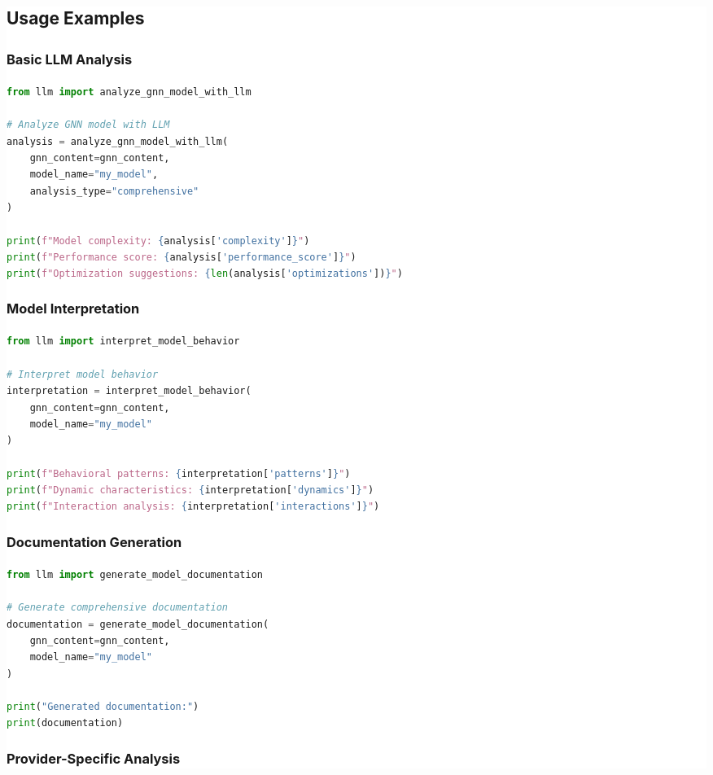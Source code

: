 ## Usage Examples

### Basic LLM Analysis

```python
from llm import analyze_gnn_model_with_llm

# Analyze GNN model with LLM
analysis = analyze_gnn_model_with_llm(
    gnn_content=gnn_content,
    model_name="my_model",
    analysis_type="comprehensive"
)

print(f"Model complexity: {analysis['complexity']}")
print(f"Performance score: {analysis['performance_score']}")
print(f"Optimization suggestions: {len(analysis['optimizations'])}")
```

### Model Interpretation

```python
from llm import interpret_model_behavior

# Interpret model behavior
interpretation = interpret_model_behavior(
    gnn_content=gnn_content,
    model_name="my_model"
)

print(f"Behavioral patterns: {interpretation['patterns']}")
print(f"Dynamic characteristics: {interpretation['dynamics']}")
print(f"Interaction analysis: {interpretation['interactions']}")
```

### Documentation Generation

```python
from llm import generate_model_documentation

# Generate comprehensive documentation
documentation = generate_model_documentation(
    gnn_content=gnn_content,
    model_name="my_model"
)

print("Generated documentation:")
print(documentation)
```

### Provider-Specific Analysis
